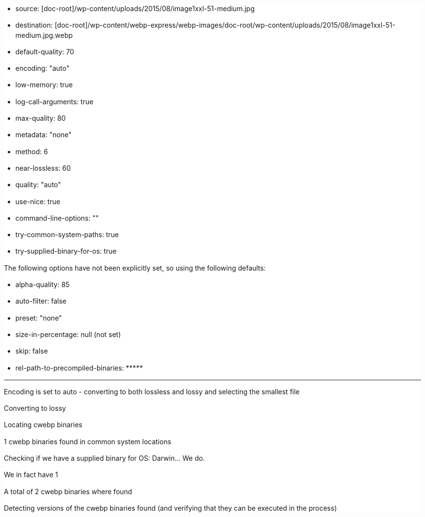 - source: [doc-root]/wp-content/uploads/2015/08/image1xxl-51-medium.jpg

- destination: [doc-root]/wp-content/webp-express/webp-images/doc-root/wp-content/uploads/2015/08/image1xxl-51-medium.jpg.webp

- default-quality: 70

- encoding: "auto"

- low-memory: true

- log-call-arguments: true

- max-quality: 80

- metadata: "none"

- method: 6

- near-lossless: 60

- quality: "auto"

- use-nice: true

- command-line-options: ""

- try-common-system-paths: true

- try-supplied-binary-for-os: true


The following options have not been explicitly set, so using the following defaults:

- alpha-quality: 85

- auto-filter: false

- preset: "none"

- size-in-percentage: null (not set)

- skip: false

- rel-path-to-precompiled-binaries: *****

------------


Encoding is set to auto - converting to both lossless and lossy and selecting the smallest file


Converting to lossy

Locating cwebp binaries

1 cwebp binaries found in common system locations

Checking if we have a supplied binary for OS: Darwin... We do.

We in fact have 1

A total of 2 cwebp binaries where found

Detecting versions of the cwebp binaries found (and verifying that they can be executed in the process)
